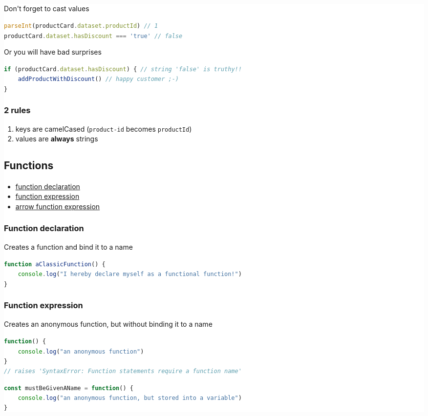 
Don't forget to cast values
```js
parseInt(productCard.dataset.productId) // 1
productCard.dataset.hasDiscount === 'true' // false
```

Or you will have bad surprises
```js
if (productCard.dataset.hasDiscount) { // string 'false' is truthy!!
    addProductWithDiscount() // happy customer ;-)
}
```


### 2 rules

1. keys are camelCased (`product-id` becomes `productId`)
2. values are **always** strings



## Functions


- [function declaration](https://developer.mozilla.org/en-US/docs/Web/JavaScript/Reference/Statements/function)
- [function expression](https://developer.mozilla.org/en-US/docs/Web/JavaScript/Reference/Operators/function)
- [arrow function expression](https://developer.mozilla.org/en-US/docs/Web/JavaScript/Reference/Functions/Arrow_functions)


### Function declaration

Creates a function and bind it to a name
```js
function aClassicFunction() {
	console.log("I hereby declare myself as a functional function!")
}
```


### Function expression
Creates an anonymous function, but without binding it to a name
```js
function() {
    console.log("an anonymous function")
}
// raises 'SyntaxError: Function statements require a function name'
```

```js
const mustBeGivenAName = function() {
    console.log("an anonymous function, but stored into a variable")
}
```
